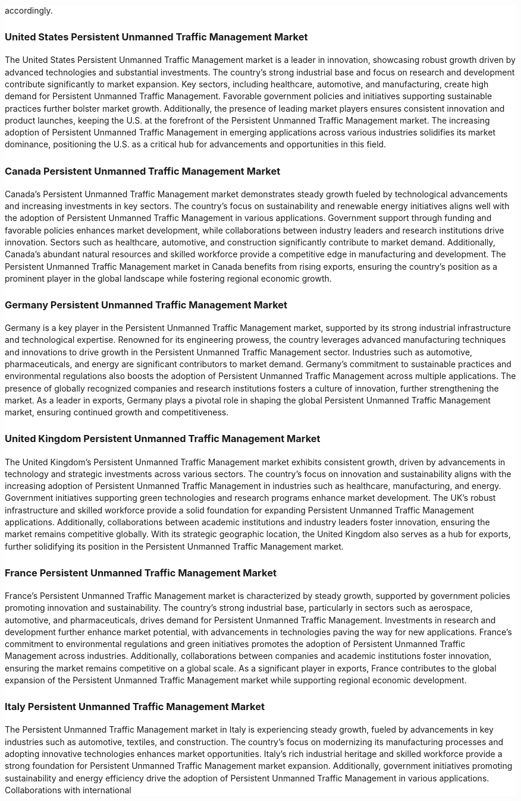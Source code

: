 accordingly.</p><h3>United States Persistent Unmanned Traffic Management Market</h3><p>The United States Persistent Unmanned Traffic Management market is a leader in innovation, showcasing robust growth driven by advanced technologies and substantial investments. The country&rsquo;s strong industrial base and focus on research and development contribute significantly to market expansion. Key sectors, including healthcare, automotive, and manufacturing, create high demand for Persistent Unmanned Traffic Management. Favorable government policies and initiatives supporting sustainable practices further bolster market growth. Additionally, the presence of leading market players ensures consistent innovation and product launches, keeping the U.S. at the forefront of the Persistent Unmanned Traffic Management market. The increasing adoption of Persistent Unmanned Traffic Management in emerging applications across various industries solidifies its market dominance, positioning the U.S. as a critical hub for advancements and opportunities in this field.</p><h3>Canada Persistent Unmanned Traffic Management Market</h3><p>Canada&rsquo;s Persistent Unmanned Traffic Management market demonstrates steady growth fueled by technological advancements and increasing investments in key sectors. The country&rsquo;s focus on sustainability and renewable energy initiatives aligns well with the adoption of Persistent Unmanned Traffic Management in various applications. Government support through funding and favorable policies enhances market development, while collaborations between industry leaders and research institutions drive innovation. Sectors such as healthcare, automotive, and construction significantly contribute to market demand. Additionally, Canada&rsquo;s abundant natural resources and skilled workforce provide a competitive edge in manufacturing and development. The Persistent Unmanned Traffic Management market in Canada benefits from rising exports, ensuring the country&rsquo;s position as a prominent player in the global landscape while fostering regional economic growth.</p><h3>Germany Persistent Unmanned Traffic Management Market</h3><p>Germany is a key player in the Persistent Unmanned Traffic Management market, supported by its strong industrial infrastructure and technological expertise. Renowned for its engineering prowess, the country leverages advanced manufacturing techniques and innovations to drive growth in the Persistent Unmanned Traffic Management sector. Industries such as automotive, pharmaceuticals, and energy are significant contributors to market demand. Germany&rsquo;s commitment to sustainable practices and environmental regulations also boosts the adoption of Persistent Unmanned Traffic Management across multiple applications. The presence of globally recognized companies and research institutions fosters a culture of innovation, further strengthening the market. As a leader in exports, Germany plays a pivotal role in shaping the global Persistent Unmanned Traffic Management market, ensuring continued growth and competitiveness.</p><h3>United Kingdom Persistent Unmanned Traffic Management Market</h3><p>The United Kingdom&rsquo;s Persistent Unmanned Traffic Management market exhibits consistent growth, driven by advancements in technology and strategic investments across various sectors. The country&rsquo;s focus on innovation and sustainability aligns with the increasing adoption of Persistent Unmanned Traffic Management in industries such as healthcare, manufacturing, and energy. Government initiatives supporting green technologies and research programs enhance market development. The UK&rsquo;s robust infrastructure and skilled workforce provide a solid foundation for expanding Persistent Unmanned Traffic Management applications. Additionally, collaborations between academic institutions and industry leaders foster innovation, ensuring the market remains competitive globally. With its strategic geographic location, the United Kingdom also serves as a hub for exports, further solidifying its position in the Persistent Unmanned Traffic Management market.</p><h3>France Persistent Unmanned Traffic Management Market</h3><p>France&rsquo;s Persistent Unmanned Traffic Management market is characterized by steady growth, supported by government policies promoting innovation and sustainability. The country&rsquo;s strong industrial base, particularly in sectors such as aerospace, automotive, and pharmaceuticals, drives demand for Persistent Unmanned Traffic Management. Investments in research and development further enhance market potential, with advancements in technologies paving the way for new applications. France&rsquo;s commitment to environmental regulations and green initiatives promotes the adoption of Persistent Unmanned Traffic Management across industries. Additionally, collaborations between companies and academic institutions foster innovation, ensuring the market remains competitive on a global scale. As a significant player in exports, France contributes to the global expansion of the Persistent Unmanned Traffic Management market while supporting regional economic development.</p><h3>Italy Persistent Unmanned Traffic Management Market</h3><p>The Persistent Unmanned Traffic Management market in Italy is experiencing steady growth, fueled by advancements in key industries such as automotive, textiles, and construction. The country&rsquo;s focus on modernizing its manufacturing processes and adopting innovative technologies enhances market opportunities. Italy&rsquo;s rich industrial heritage and skilled workforce provide a strong foundation for Persistent Unmanned Traffic Management market expansion. Additionally, government initiatives promoting sustainability and energy efficiency drive the adoption of Persistent Unmanned Traffic Management in various applications. Collaborations with international
